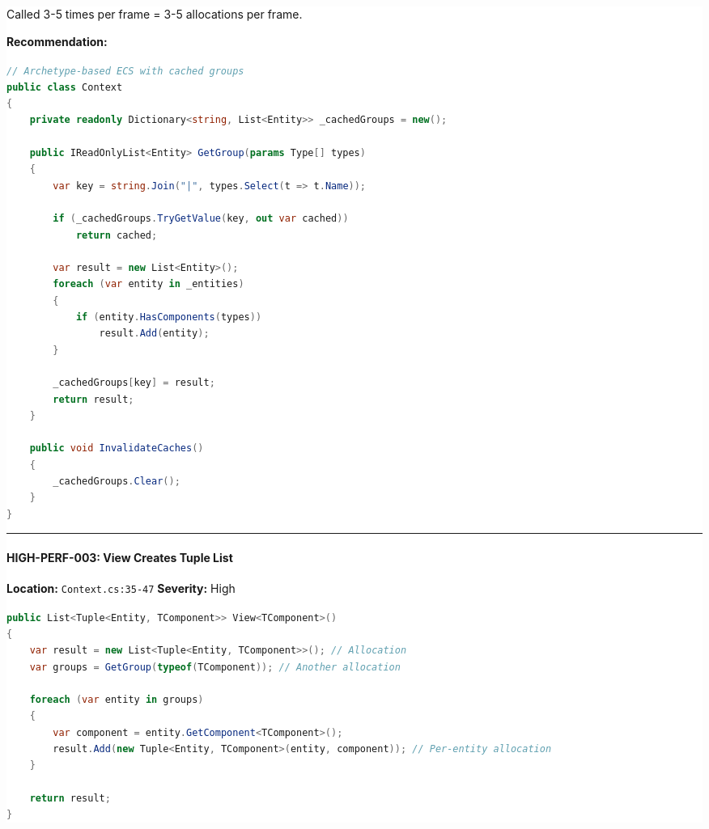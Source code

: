 Called 3-5 times per frame = 3-5 allocations per frame.

**Recommendation:**
```csharp
// Archetype-based ECS with cached groups
public class Context
{
    private readonly Dictionary<string, List<Entity>> _cachedGroups = new();

    public IReadOnlyList<Entity> GetGroup(params Type[] types)
    {
        var key = string.Join("|", types.Select(t => t.Name));

        if (_cachedGroups.TryGetValue(key, out var cached))
            return cached;

        var result = new List<Entity>();
        foreach (var entity in _entities)
        {
            if (entity.HasComponents(types))
                result.Add(entity);
        }

        _cachedGroups[key] = result;
        return result;
    }

    public void InvalidateCaches()
    {
        _cachedGroups.Clear();
    }
}
```

---

#### HIGH-PERF-003: View<T> Creates Tuple List
**Location:** `Context.cs:35-47`
**Severity:** High

```csharp
public List<Tuple<Entity, TComponent>> View<TComponent>()
{
    var result = new List<Tuple<Entity, TComponent>>(); // Allocation
    var groups = GetGroup(typeof(TComponent)); // Another allocation

    foreach (var entity in groups)
    {
        var component = entity.GetComponent<TComponent>();
        result.Add(new Tuple<Entity, TComponent>(entity, component)); // Per-entity allocation
    }

    return result;
}
```
